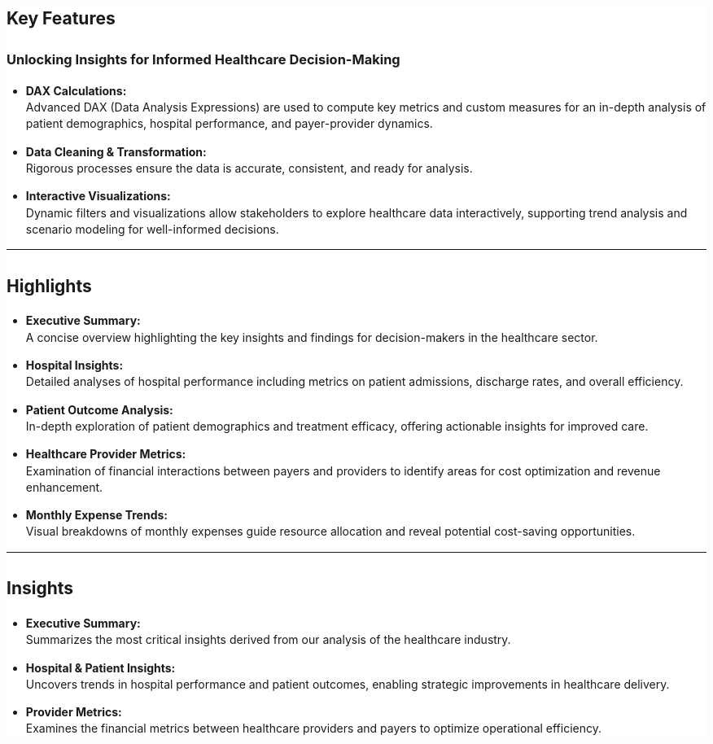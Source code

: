 
## Key Features

### Unlocking Insights for Informed Healthcare Decision-Making

- **DAX Calculations:**  
  Advanced DAX (Data Analysis Expressions) are used to compute key metrics and custom measures for an in-depth analysis of patient demographics, hospital performance, and payer-provider dynamics.
  
- **Data Cleaning & Transformation:**  
  Rigorous processes ensure the data is accurate, consistent, and ready for analysis.
  
- **Interactive Visualizations:**  
  Dynamic filters and visualizations allow stakeholders to explore healthcare data interactively, supporting trend analysis and scenario modeling for well-informed decisions.

---

## Highlights

- **Executive Summary:**  
  A concise overview highlighting the key insights and findings for decision-makers in the healthcare sector.
  
- **Hospital Insights:**  
  Detailed analyses of hospital performance including metrics on patient admissions, discharge rates, and overall efficiency.
  
- **Patient Outcome Analysis:**  
  In-depth exploration of patient demographics and treatment efficacy, offering actionable insights for improved care.
  
- **Healthcare Provider Metrics:**  
  Examination of financial interactions between payers and providers to identify areas for cost optimization and revenue enhancement.
  
- **Monthly Expense Trends:**  
  Visual breakdowns of monthly expenses guide resource allocation and reveal potential cost-saving opportunities.

---

## Insights

- **Executive Summary:**  
  Summarizes the most critical insights derived from our analysis of the healthcare industry.
  
- **Hospital & Patient Insights:**  
  Uncovers trends in hospital performance and patient outcomes, enabling strategic improvements in healthcare delivery.
  
- **Provider Metrics:**  
  Examines the financial metrics between healthcare providers and payers to optimize operational efficiency.
  